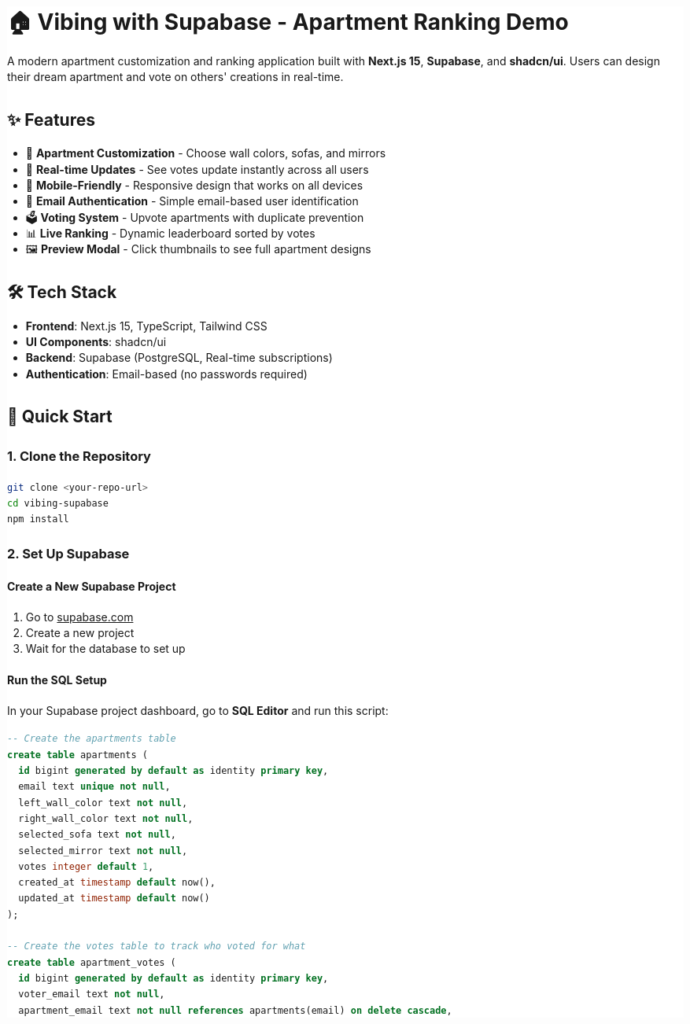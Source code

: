 # 🏠 Vibing with Supabase - Apartment Ranking Demo

A modern apartment customization and ranking application built with **Next.js 15**, **Supabase**, and **shadcn/ui**. Users can design their dream apartment and vote on others' creations in real-time.

## ✨ Features

- 🎨 **Apartment Customization** - Choose wall colors, sofas, and mirrors
- 🔄 **Real-time Updates** - See votes update instantly across all users
- 📱 **Mobile-Friendly** - Responsive design that works on all devices
- 🔐 **Email Authentication** - Simple email-based user identification
- 🗳️ **Voting System** - Upvote apartments with duplicate prevention
- 📊 **Live Ranking** - Dynamic leaderboard sorted by votes
- 🖼️ **Preview Modal** - Click thumbnails to see full apartment designs

## 🛠️ Tech Stack

- **Frontend**: Next.js 15, TypeScript, Tailwind CSS
- **UI Components**: shadcn/ui
- **Backend**: Supabase (PostgreSQL, Real-time subscriptions)
- **Authentication**: Email-based (no passwords required)

## 🚀 Quick Start

### 1. Clone the Repository

```bash
git clone <your-repo-url>
cd vibing-supabase
npm install
```

### 2. Set Up Supabase

#### Create a New Supabase Project

1. Go to [supabase.com](https://supabase.com)
2. Create a new project
3. Wait for the database to set up

#### Run the SQL Setup

In your Supabase project dashboard, go to **SQL Editor** and run this script:

```sql
-- Create the apartments table
create table apartments (
  id bigint generated by default as identity primary key,
  email text unique not null,
  left_wall_color text not null,
  right_wall_color text not null,
  selected_sofa text not null,
  selected_mirror text not null,
  votes integer default 1,
  created_at timestamp default now(),
  updated_at timestamp default now()
);

-- Create the votes table to track who voted for what
create table apartment_votes (
  id bigint generated by default as identity primary key,
  voter_email text not null,
  apartment_email text not null references apartments(email) on delete cascade,
```